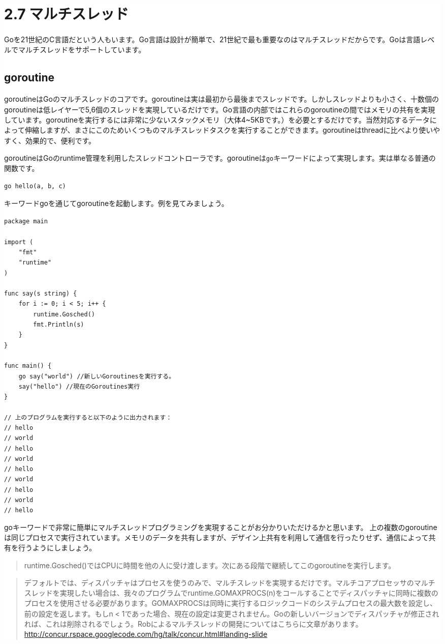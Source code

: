 # 2.7 マルチスレッド

Goを21世紀のC言語だという人もいます。Go言語は設計が簡単で、21世紀で最も重要なのはマルチスレッドだからです。Goは言語レベルでマルチスレッドをサポートしています。

## goroutine

goroutineはGoのマルチスレッドのコアです。goroutineは実は最初から最後までスレッドです。しかしスレッドよりも小さく、十数個のgoroutineは低レイヤーで5,6個のスレッドを実現しているだけです。Go言語の内部ではこれらのgoroutineの間ではメモリの共有を実現しています。goroutineを実行するには非常に少ないスタックメモリ（大体4~5KBです。）を必要とするだけです。当然対応するデータによって伸縮しますが、まさにこのためいくつものマルチスレッドタスクを実行することができます。goroutineはthreadに比べより使いやすく、効果的で、便利です。

goroutineはGoのruntime管理を利用したスレッドコントローラです。goroutineは`go`キーワードによって実現します。実は単なる普通の関数です。

	go hello(a, b, c)

キーワードgoを通じてgoroutineを起動します。例を見てみましょう。

	package main

	import (
		"fmt"
		"runtime"
	)

	func say(s string) {
		for i := 0; i < 5; i++ {
			runtime.Gosched()
			fmt.Println(s)
		}
	}

	func main() {
		go say("world") //新しいGoroutinesを実行する。
		say("hello") //現在のGoroutines実行
	}

	// 上のプログラムを実行すると以下のように出力されます：
	// hello
	// world
	// hello
	// world
	// hello
	// world
	// hello
	// world
	// hello

goキーワードで非常に簡単にマルチスレッドプログラミングを実現することがお分かりいただけるかと思います。
上の複数のgoroutineは同じプロセスで実行されています。メモリのデータを共有しますが、デザイン上共有を利用して通信を行ったりせず、通信によって共有を行うようにしましょう。

> runtime.Gosched()ではCPUに時間を他の人に受け渡します。次にある段階で継続してこのgoroutineを実行します。

>デフォルトでは、ディスパッチャはプロセスを使うのみで、マルチスレッドを実現するだけです。マルチコアプロセッサのマルチスレッドを実現したい場合は、我々のプログラムでruntime.GOMAXPROCS(n)をコールすることでディスパッチャに同時に複数のプロセスを使用させる必要があります。GOMAXPROCSは同時に実行するロジックコードのシステムプロセスの最大数を設定し、前の設定を返します。もしn < 1であった場合、現在の設定は変更されません。Goの新しいバージョンでディスパッチャが修正されれば、これは削除されるでしょう。Robによるマルチスレッドの開発についてはこちらに文章があります。http://concur.rspace.googlecode.com/hg/talk/concur.html#landing-slide
